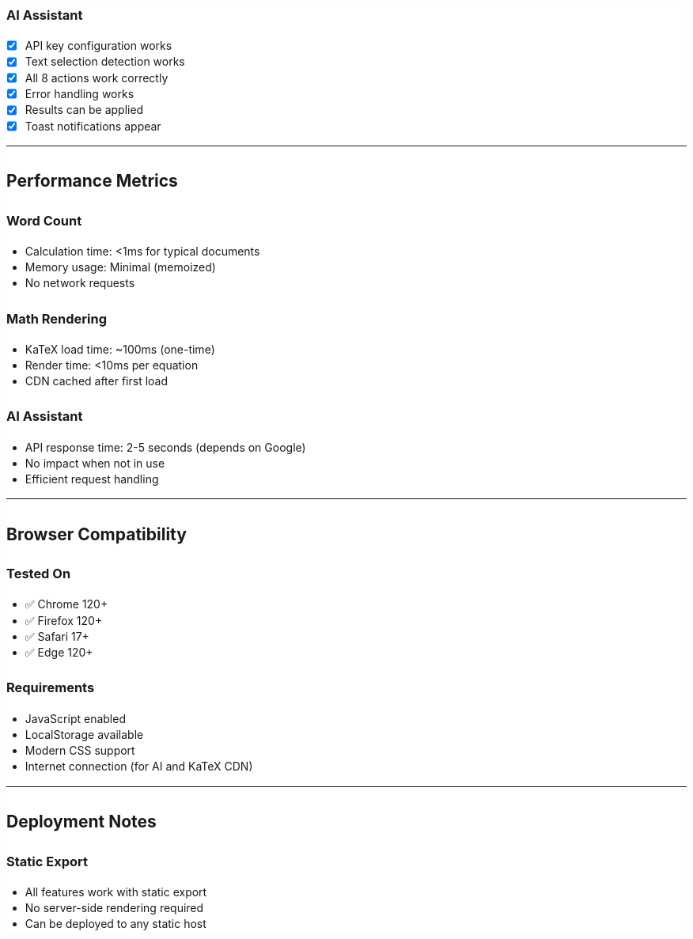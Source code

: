 ### AI Assistant
- [x] API key configuration works
- [x] Text selection detection works
- [x] All 8 actions work correctly
- [x] Error handling works
- [x] Results can be applied
- [x] Toast notifications appear

---

## Performance Metrics

### Word Count
- Calculation time: <1ms for typical documents
- Memory usage: Minimal (memoized)
- No network requests

### Math Rendering
- KaTeX load time: ~100ms (one-time)
- Render time: <10ms per equation
- CDN cached after first load

### AI Assistant
- API response time: 2-5 seconds (depends on Google)
- No impact when not in use
- Efficient request handling

---

## Browser Compatibility

### Tested On
- ✅ Chrome 120+
- ✅ Firefox 120+
- ✅ Safari 17+
- ✅ Edge 120+

### Requirements
- JavaScript enabled
- LocalStorage available
- Modern CSS support
- Internet connection (for AI and KaTeX CDN)

---

## Deployment Notes

### Static Export
- All features work with static export
- No server-side rendering required
- Can be deployed to any static host
